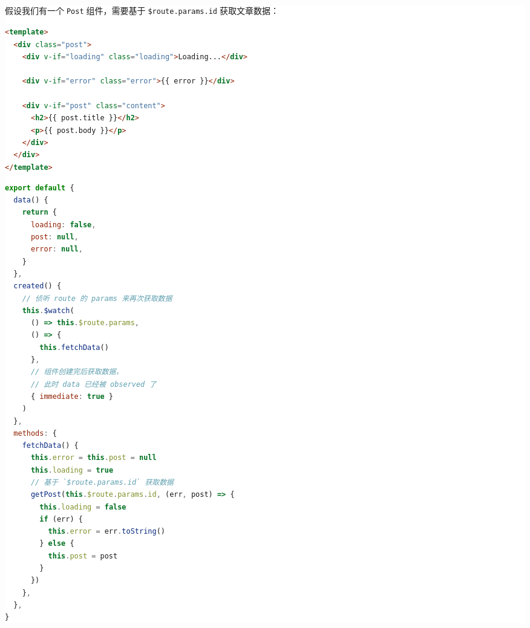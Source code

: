 假设我们有一个 `Post` 组件，需要基于 `$route.params.id` 获取文章数据：

```html
<template>
  <div class="post">
    <div v-if="loading" class="loading">Loading...</div>

    <div v-if="error" class="error">{{ error }}</div>

    <div v-if="post" class="content">
      <h2>{{ post.title }}</h2>
      <p>{{ post.body }}</p>
    </div>
  </div>
</template>
```

```js
export default {
  data() {
    return {
      loading: false,
      post: null,
      error: null,
    }
  },
  created() {
    // 侦听 route 的 params 来再次获取数据
    this.$watch(
      () => this.$route.params,
      () => {
        this.fetchData()
      },
      // 组件创建完后获取数据，
      // 此时 data 已经被 observed 了
      { immediate: true }
    )
  },
  methods: {
    fetchData() {
      this.error = this.post = null
      this.loading = true
      // 基于 `$route.params.id` 获取数据
      getPost(this.$route.params.id, (err, post) => {
        this.loading = false
        if (err) {
          this.error = err.toString()
        } else {
          this.post = post
        }
      })
    },
  },
}
```
